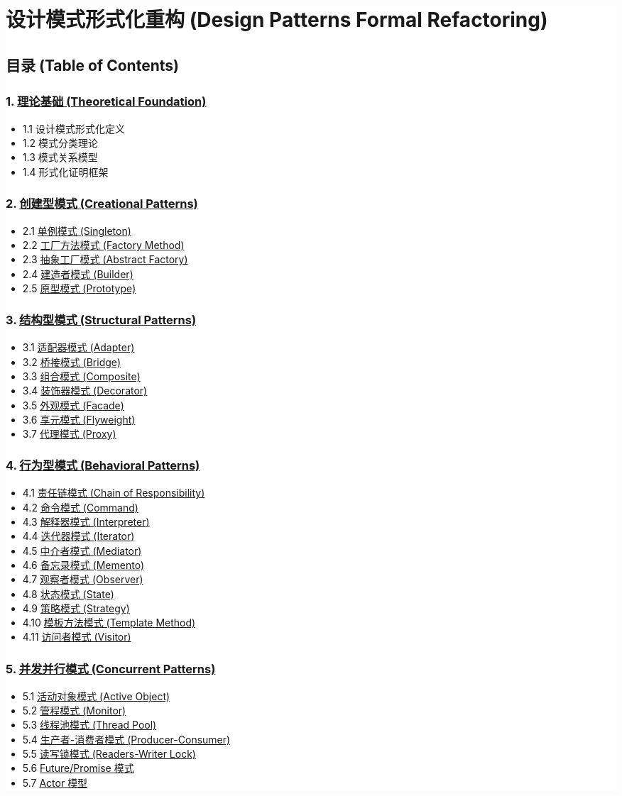 ﻿# 设计模式形式化重构 (Design Patterns Formal Refactoring)

## 目录 (Table of Contents)

### 1. [理论基础 (Theoretical Foundation)](./01_theoretical_foundation.md)

- 1.1 设计模式形式化定义
- 1.2 模式分类理论
- 1.3 模式关系模型
- 1.4 形式化证明框架

### 2. [创建型模式 (Creational Patterns)](./01_creational_patterns/)

- 2.1 [单例模式 (Singleton)](./01_creational_patterns/01_singleton.md)
- 2.2 [工厂方法模式 (Factory Method)](./01_creational_patterns/02_factory_method.md)
- 2.3 [抽象工厂模式 (Abstract Factory)](./01_creational_patterns/03_abstract_factory.md)
- 2.4 [建造者模式 (Builder)](./01_creational_patterns/04_builder.md)
- 2.5 [原型模式 (Prototype)](./01_creational_patterns/05_prototype.md)

### 3. [结构型模式 (Structural Patterns)](./02_structural_patterns/)

- 3.1 [适配器模式 (Adapter)](./02_structural_patterns/01_adapter.md)
- 3.2 [桥接模式 (Bridge)](./02_structural_patterns/02_bridge.md)
- 3.3 [组合模式 (Composite)](./02_structural_patterns/03_composite.md)
- 3.4 [装饰器模式 (Decorator)](./02_structural_patterns/04_decorator.md)
- 3.5 [外观模式 (Facade)](./02_structural_patterns/05_facade.md)
- 3.6 [享元模式 (Flyweight)](./02_structural_patterns/06_flyweight.md)
- 3.7 [代理模式 (Proxy)](./02_structural_patterns/07_proxy.md)

### 4. [行为型模式 (Behavioral Patterns)](./03_behavioral_patterns/)

- 4.1 [责任链模式 (Chain of Responsibility)](./03_behavioral_patterns/01_chain_of_responsibility.md)
- 4.2 [命令模式 (Command)](./03_behavioral_patterns/02_command.md)
- 4.3 [解释器模式 (Interpreter)](./03_behavioral_patterns/03_interpreter.md)
- 4.4 [迭代器模式 (Iterator)](./03_behavioral_patterns/04_iterator.md)
- 4.5 [中介者模式 (Mediator)](./03_behavioral_patterns/05_mediator.md)
- 4.6 [备忘录模式 (Memento)](./03_behavioral_patterns/06_memento.md)
- 4.7 [观察者模式 (Observer)](./03_behavioral_patterns/07_observer.md)
- 4.8 [状态模式 (State)](./03_behavioral_patterns/08_state.md)
- 4.9 [策略模式 (Strategy)](./03_behavioral_patterns/09_strategy.md)
- 4.10 [模板方法模式 (Template Method)](./03_behavioral_patterns/10_template_method.md)
- 4.11 [访问者模式 (Visitor)](./03_behavioral_patterns/11_visitor.md)

### 5. [并发并行模式 (Concurrent Patterns)](./04_concurrent_patterns/)

- 5.1 [活动对象模式 (Active Object)](./04_concurrent_patterns/01_active_object.md)
- 5.2 [管程模式 (Monitor)](./04_concurrent_patterns/02_monitor.md)
- 5.3 [线程池模式 (Thread Pool)](./04_concurrent_patterns/03_thread_pool.md)
- 5.4 [生产者-消费者模式 (Producer-Consumer)](./04_concurrent_patterns/04_producer_consumer.md)
- 5.5 [读写锁模式 (Readers-Writer Lock)](./04_concurrent_patterns/05_readers_writer_lock.md)
- 5.6 [Future/Promise 模式](./04_concurrent_patterns/06_future_promise.md)
- 5.7 [Actor 模型](./04_concurrent_patterns/07_actor_model.md)
